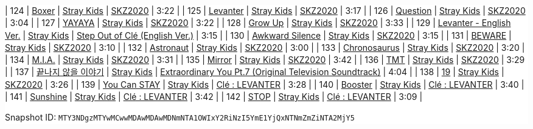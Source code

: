 | 124 | [Boxer](https://open.spotify.com/track/09i5WtpyEswhWwzmucaAVw) | [Stray Kids](https://open.spotify.com/artist/2dIgFjalVxs4ThymZ67YCE) | [SKZ2020](https://open.spotify.com/album/6QIWJVJPPgAA5c4aIb1zCA) | 3:22 |
| 125 | [Levanter](https://open.spotify.com/track/4obrd9niIX70q5At9HURLd) | [Stray Kids](https://open.spotify.com/artist/2dIgFjalVxs4ThymZ67YCE) | [SKZ2020](https://open.spotify.com/album/6QIWJVJPPgAA5c4aIb1zCA) | 3:17 |
| 126 | [Question](https://open.spotify.com/track/2vfgmmnUDkZNs75AJm7lev) | [Stray Kids](https://open.spotify.com/artist/2dIgFjalVxs4ThymZ67YCE) | [SKZ2020](https://open.spotify.com/album/6QIWJVJPPgAA5c4aIb1zCA) | 3:04 |
| 127 | [YAYAYA](https://open.spotify.com/track/289yMKn2spa548pE3u7oPc) | [Stray Kids](https://open.spotify.com/artist/2dIgFjalVxs4ThymZ67YCE) | [SKZ2020](https://open.spotify.com/album/6QIWJVJPPgAA5c4aIb1zCA) | 3:22 |
| 128 | [Grow Up](https://open.spotify.com/track/2XwBhQ6GqXa27dh8ELQOPE) | [Stray Kids](https://open.spotify.com/artist/2dIgFjalVxs4ThymZ67YCE) | [SKZ2020](https://open.spotify.com/album/6QIWJVJPPgAA5c4aIb1zCA) | 3:33 |
| 129 | [Levanter \- English Ver.](https://open.spotify.com/track/5sPdWGv1MlA0qHzjN9hPPv) | [Stray Kids](https://open.spotify.com/artist/2dIgFjalVxs4ThymZ67YCE) | [Step Out of Clé \(English Ver.\)](https://open.spotify.com/album/2BBeNPEEevRiYISKYEnGvc) | 3:15 |
| 130 | [Awkward Silence](https://open.spotify.com/track/2mBtKEUCZVh9BTDhlj5OiW) | [Stray Kids](https://open.spotify.com/artist/2dIgFjalVxs4ThymZ67YCE) | [SKZ2020](https://open.spotify.com/album/6QIWJVJPPgAA5c4aIb1zCA) | 3:15 |
| 131 | [BEWARE](https://open.spotify.com/track/4xvA5uuQrpdGXoO2Mv72Kb) | [Stray Kids](https://open.spotify.com/artist/2dIgFjalVxs4ThymZ67YCE) | [SKZ2020](https://open.spotify.com/album/6QIWJVJPPgAA5c4aIb1zCA) | 3:10 |
| 132 | [Astronaut](https://open.spotify.com/track/4TXHE0TVqmAMmCRfGurb15) | [Stray Kids](https://open.spotify.com/artist/2dIgFjalVxs4ThymZ67YCE) | [SKZ2020](https://open.spotify.com/album/6QIWJVJPPgAA5c4aIb1zCA) | 3:00 |
| 133 | [Chronosaurus](https://open.spotify.com/track/58epKNTOOt4RDWObkR9e43) | [Stray Kids](https://open.spotify.com/artist/2dIgFjalVxs4ThymZ67YCE) | [SKZ2020](https://open.spotify.com/album/6QIWJVJPPgAA5c4aIb1zCA) | 3:20 |
| 134 | [M.I.A.](https://open.spotify.com/track/4qB1r2kVuMjWhnHLk6N9m7) | [Stray Kids](https://open.spotify.com/artist/2dIgFjalVxs4ThymZ67YCE) | [SKZ2020](https://open.spotify.com/album/6QIWJVJPPgAA5c4aIb1zCA) | 3:31 |
| 135 | [Mirror](https://open.spotify.com/track/6War9Nidwyd881TDnaKWV8) | [Stray Kids](https://open.spotify.com/artist/2dIgFjalVxs4ThymZ67YCE) | [SKZ2020](https://open.spotify.com/album/6QIWJVJPPgAA5c4aIb1zCA) | 3:42 |
| 136 | [TMT](https://open.spotify.com/track/7g2BHf27dzC61uSW3s4G0F) | [Stray Kids](https://open.spotify.com/artist/2dIgFjalVxs4ThymZ67YCE) | [SKZ2020](https://open.spotify.com/album/6QIWJVJPPgAA5c4aIb1zCA) | 3:29 |
| 137 | [끝나지 않을 이야기](https://open.spotify.com/track/0KHCa8hM5Jff6Ji0JxQYMb) | [Stray Kids](https://open.spotify.com/artist/2dIgFjalVxs4ThymZ67YCE) | [Extraordinary You Pt.7 \(Original Television Soundtrack\)](https://open.spotify.com/album/03A9VqGceT6tpVwHV0X8dn) | 4:04 |
| 138 | [19](https://open.spotify.com/track/4FIEtn5MqtRyAHpPJDsDkj) | [Stray Kids](https://open.spotify.com/artist/2dIgFjalVxs4ThymZ67YCE) | [SKZ2020](https://open.spotify.com/album/6QIWJVJPPgAA5c4aIb1zCA) | 3:26 |
| 139 | [You Can STAY](https://open.spotify.com/track/4YQel4FiTWYHUn6TXMCuPa) | [Stray Kids](https://open.spotify.com/artist/2dIgFjalVxs4ThymZ67YCE) | [Clé : LEVANTER](https://open.spotify.com/album/0st9OqpsKmmtwUz6cS14Fj) | 3:28 |
| 140 | [Booster](https://open.spotify.com/track/7wXRIqYoEZfNRsDs6pHcVO) | [Stray Kids](https://open.spotify.com/artist/2dIgFjalVxs4ThymZ67YCE) | [Clé : LEVANTER](https://open.spotify.com/album/0st9OqpsKmmtwUz6cS14Fj) | 3:40 |
| 141 | [Sunshine](https://open.spotify.com/track/3GYmjbJ1EU4TOMEYuVMXu0) | [Stray Kids](https://open.spotify.com/artist/2dIgFjalVxs4ThymZ67YCE) | [Clé : LEVANTER](https://open.spotify.com/album/0st9OqpsKmmtwUz6cS14Fj) | 3:42 |
| 142 | [STOP](https://open.spotify.com/track/552ixkxUI6snTyEcZUlYRN) | [Stray Kids](https://open.spotify.com/artist/2dIgFjalVxs4ThymZ67YCE) | [Clé : LEVANTER](https://open.spotify.com/album/0st9OqpsKmmtwUz6cS14Fj) | 3:09 |

Snapshot ID: `MTY3NDgzMTYwMCwwMDAwMDAwMDNmNTA1OWIxY2RiNzI5YmE1YjQxNTNmZmZiNTA2MjY5`
